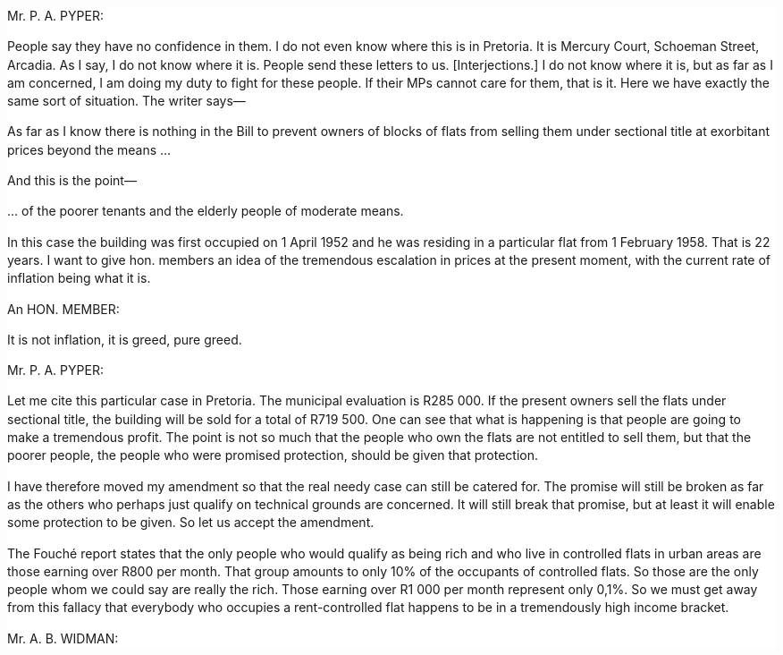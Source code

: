 <speech by="#pyper">

<from>Mr. <person refersTo="hansard_za">P. A. PYPER</person>:</from>

<p>People say they have no confidence in them. I do not even know where this is in Pretoria. It is Mercury Court, Schoeman Street, Arcadia. As I say, I do not know where it is. People send these letters to us. [Interjections.] I do not know where it is, but as far as I am concerned, I am doing my duty to fight for these people. If their MPs cannot care for them, that is it. Here we have exactly the same sort of situation. The writer says&#x2014;</p>

<block name="quote">As far as I know there is nothing in the Bill to prevent owners of blocks of flats from selling them under sectional title at exorbitant prices beyond the means &#x2026;</block>

<p>And this is the point&#x2014;</p>

<block name="quote">&#x2026; of the poorer tenants and the elderly people of moderate means.</block>

<p>In this case the building was first occupied on 1 April 1952 and he was residing in a particular flat from 1 February 1958. That is 22 years. I want to give hon. members an idea of the tremendous escalation in prices at the present moment, with the current rate of inflation being what it is.</p>

</speech>

<speech by="#hon_member">

<from>An <person refersTo="hansard_za">HON. MEMBER</person>:</from>

<p>It is not inflation, it is greed, pure greed.</p>

</speech>

<speech by="#pyper">

<from>Mr. <person refersTo="hansard_za">P. A. PYPER</person>:</from>

<p>Let me cite this particular case in Pretoria. The municipal evaluation is R285 000. If the present owners sell the flats under sectional title, the building will be sold for a total of R719 500. One can see that what is happening is that people are going to make a tremendous profit. The point is not so much that the people who own the <span class="col_1655-1656" refersTo="page_0846"/>flats are not entitled to sell them, but that the poorer people, the people who were promised protection, should be given that protection.</p>

<p>I have therefore moved my amendment so that the real needy case can still be catered for. The promise will still be broken as far as the others who perhaps just qualify on technical grounds are concerned. It will still break that promise, but at least it will enable some protection to be given. So let us accept the amendment.</p>

<p>The Fouch&#x00E9; report states that the only people who would qualify as being rich and who live in controlled flats in urban areas are those earning over R800 per month. That group amounts to only 10% of the occupants of controlled flats. So those are the only people whom we could say are really the rich. Those earning over R1 000 per month represent only 0,1%. So we must get away from this fallacy that everybody who occupies a rent-controlled flat happens to be in a tremendously high income bracket.</p>

</speech>

<speech by="#widman">

<from>Mr. <person refersTo="hansard_za">A. B. WIDMAN</person>:</from>
